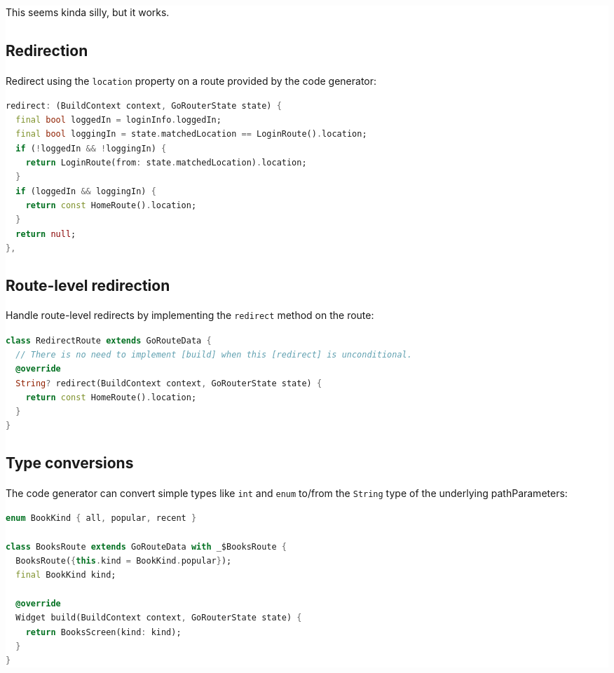 This seems kinda silly, but it works.

## Redirection

Redirect using the `location` property on a route provided by the code
generator:

<?code-excerpt "example/lib/readme_excerpts.dart (redirect)"?>
```dart
redirect: (BuildContext context, GoRouterState state) {
  final bool loggedIn = loginInfo.loggedIn;
  final bool loggingIn = state.matchedLocation == LoginRoute().location;
  if (!loggedIn && !loggingIn) {
    return LoginRoute(from: state.matchedLocation).location;
  }
  if (loggedIn && loggingIn) {
    return const HomeRoute().location;
  }
  return null;
},
```

## Route-level redirection

Handle route-level redirects by implementing the `redirect` method on the route:

<?code-excerpt "example/lib/readme_excerpts.dart (RedirectRoute)"?>
```dart
class RedirectRoute extends GoRouteData {
  // There is no need to implement [build] when this [redirect] is unconditional.
  @override
  String? redirect(BuildContext context, GoRouterState state) {
    return const HomeRoute().location;
  }
}
```

## Type conversions

The code generator can convert simple types like `int` and `enum` to/from the
`String` type of the underlying pathParameters:

<?code-excerpt "example/lib/readme_excerpts.dart (BookKind)"?>
```dart
enum BookKind { all, popular, recent }

class BooksRoute extends GoRouteData with _$BooksRoute {
  BooksRoute({this.kind = BookKind.popular});
  final BookKind kind;

  @override
  Widget build(BuildContext context, GoRouterState state) {
    return BooksScreen(kind: kind);
  }
}
```
